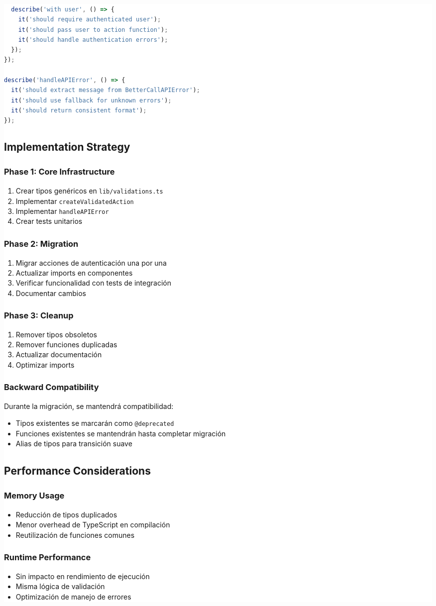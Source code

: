 ```typescript
  describe('with user', () => {
    it('should require authenticated user');
    it('should pass user to action function');
    it('should handle authentication errors');
  });
});

describe('handleAPIError', () => {
  it('should extract message from BetterCallAPIError');
  it('should use fallback for unknown errors');
  it('should return consistent format');
});
```

## Implementation Strategy

### Phase 1: Core Infrastructure
1. Crear tipos genéricos en `lib/validations.ts`
2. Implementar `createValidatedAction`
3. Implementar `handleAPIError`
4. Crear tests unitarios

### Phase 2: Migration
1. Migrar acciones de autenticación una por una
2. Actualizar imports en componentes
3. Verificar funcionalidad con tests de integración
4. Documentar cambios

### Phase 3: Cleanup
1. Remover tipos obsoletos
2. Remover funciones duplicadas
3. Actualizar documentación
4. Optimizar imports

### Backward Compatibility

Durante la migración, se mantendrá compatibilidad:
- Tipos existentes se marcarán como `@deprecated`
- Funciones existentes se mantendrán hasta completar migración
- Alias de tipos para transición suave

## Performance Considerations

### Memory Usage
- Reducción de tipos duplicados
- Menor overhead de TypeScript en compilación
- Reutilización de funciones comunes

### Runtime Performance
- Sin impacto en rendimiento de ejecución
- Misma lógica de validación
- Optimización de manejo de errores
